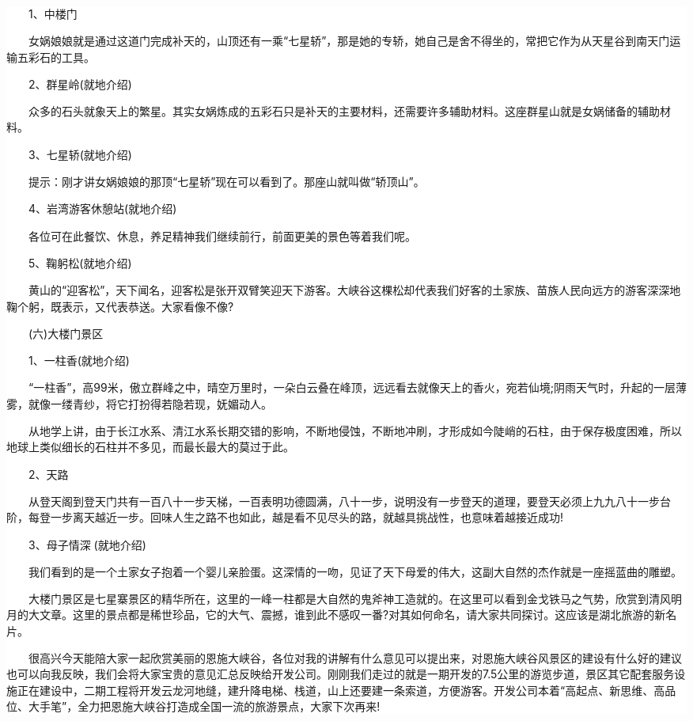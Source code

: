 　　1、中楼门  

　　女娲娘娘就是通过这道门完成补天的，山顶还有一乘“七星轿”，那是她的专轿，她自己是舍不得坐的，常把它作为从天星谷到南天门运输五彩石的工具。  

　　2、群星岭(就地介绍)  

　　众多的石头就象天上的繁星。其实女娲炼成的五彩石只是补天的主要材料，还需要许多辅助材料。这座群星山就是女娲储备的辅助材料。  

　　3、七星轿(就地介绍)  

　　提示：刚才讲女娲娘娘的那顶“七星轿”现在可以看到了。那座山就叫做“轿顶山”。  

　　4、岩湾游客休憩站(就地介绍)  

　　各位可在此餐饮、休息，养足精神我们继续前行，前面更美的景色等着我们呢。  

　　5、鞠躬松(就地介绍)  

　　黄山的“迎客松”，天下闻名，迎客松是张开双臂笑迎天下游客。大峡谷这棵松却代表我们好客的土家族、苗族人民向远方的游客深深地鞠个躬，既表示，又代表恭送。大家看像不像?  

　　(六)大楼门景区  

　　1、一柱香(就地介绍)  

　　“一柱香”，高99米，傲立群峰之中，晴空万里时，一朵白云叠在峰顶，远远看去就像天上的香火，宛若仙境;阴雨天气时，升起的一层薄雾，就像一缕青纱，将它打扮得若隐若现，妩媚动人。  

　　从地学上讲，由于长江水系、清江水系长期交错的影响，不断地侵蚀，不断地冲刷，才形成如今陡峭的石柱，由于保存极度困难，所以地球上类似细长的石柱并不多见，而最长最大的莫过于此。  

　　2、天路  

　　从登天阁到登天门共有一百八十一步天梯，一百表明功德圆满，八十一步，说明没有一步登天的道理，要登天必须上九九八十一步台阶，每登一步离天越近一步。回味人生之路不也如此，越是看不见尽头的路，就越具挑战性，也意味着越接近成功!  

　　3、母子情深 (就地介绍)  

　　我们看到的是一个土家女子抱着一个婴儿亲脸蛋。这深情的一吻，见证了天下母爱的伟大，这副大自然的杰作就是一座摇蓝曲的雕塑。  

　　大楼门景区是七星寨景区的精华所在，这里的一峰一柱都是大自然的鬼斧神工造就的。在这里可以看到金戈铁马之气势，欣赏到清风明月的大文章。这里的景点都是稀世珍品，它的大气、震撼，谁到此不感叹一番?对其如何命名，请大家共同探讨。这应该是湖北旅游的新名片。  

　　很高兴今天能陪大家一起欣赏美丽的恩施大峡谷，各位对我的讲解有什么意见可以提出来，对恩施大峡谷风景区的建设有什么好的建议也可以向我反映，我们会将大家宝贵的意见汇总反映给开发公司。刚刚我们走过的就是一期开发的7.5公里的游览步道，景区其它配套服务设施正在建设中，二期工程将开发云龙河地缝，建升降电梯、栈道，山上还要建一条索道，方便游客。开发公司本着“高起点、新思维、高品位、大手笔”，全力把恩施大峡谷打造成全国一流的旅游景点，大家下次再来!  